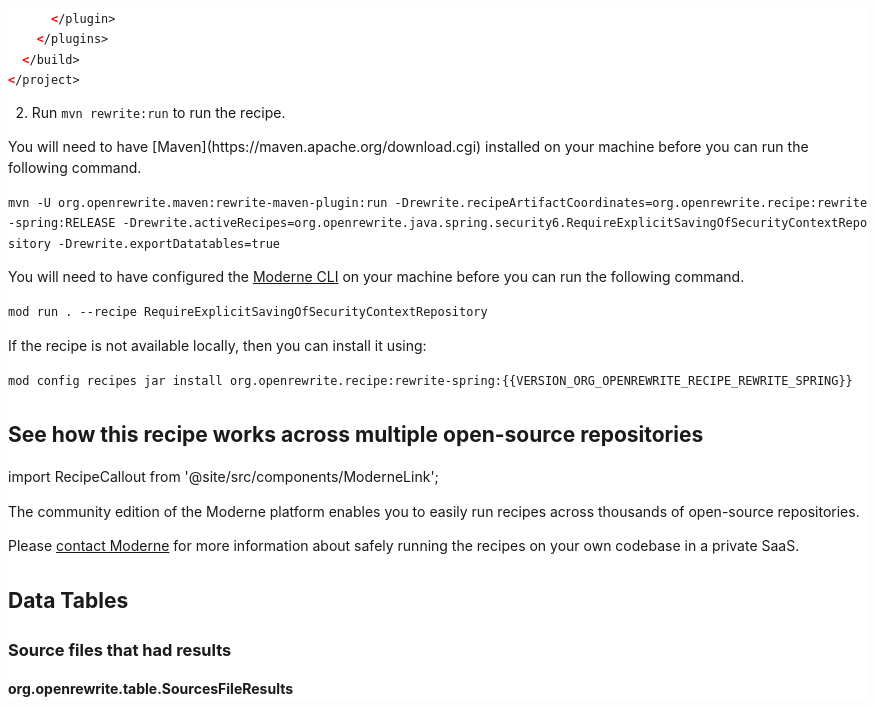 ```xml title="pom.xml"
      </plugin>
    </plugins>
  </build>
</project>
```

2. Run `mvn rewrite:run` to run the recipe.
</TabItem>

<TabItem value="maven-command-line" label="Maven Command Line">
You will need to have [Maven](https://maven.apache.org/download.cgi) installed on your machine before you can run the following command.

```shell title="shell"
mvn -U org.openrewrite.maven:rewrite-maven-plugin:run -Drewrite.recipeArtifactCoordinates=org.openrewrite.recipe:rewrite-spring:RELEASE -Drewrite.activeRecipes=org.openrewrite.java.spring.security6.RequireExplicitSavingOfSecurityContextRepository -Drewrite.exportDatatables=true
```
</TabItem>
<TabItem value="moderne-cli" label="Moderne CLI">

You will need to have configured the [Moderne CLI](https://docs.moderne.io/user-documentation/moderne-cli/getting-started/cli-intro) on your machine before you can run the following command.

```shell title="shell"
mod run . --recipe RequireExplicitSavingOfSecurityContextRepository
```

If the recipe is not available locally, then you can install it using:
```shell
mod config recipes jar install org.openrewrite.recipe:rewrite-spring:{{VERSION_ORG_OPENREWRITE_RECIPE_REWRITE_SPRING}}
```
</TabItem>
</Tabs>

## See how this recipe works across multiple open-source repositories

import RecipeCallout from '@site/src/components/ModerneLink';

<RecipeCallout link="https://app.moderne.io/recipes/org.openrewrite.java.spring.security6.RequireExplicitSavingOfSecurityContextRepository" />

The community edition of the Moderne platform enables you to easily run recipes across thousands of open-source repositories.

Please [contact Moderne](https://moderne.io/product) for more information about safely running the recipes on your own codebase in a private SaaS.
## Data Tables

<Tabs groupId="data-tables">
<TabItem value="org.openrewrite.table.SourcesFileResults" label="SourcesFileResults">

### Source files that had results
**org.openrewrite.table.SourcesFileResults**
